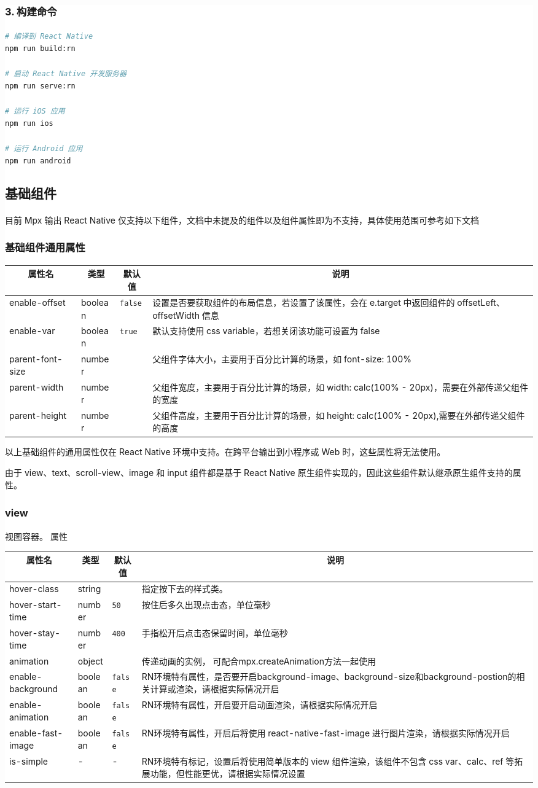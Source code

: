 ### 3. 构建命令

```bash
# 编译到 React Native
npm run build:rn

# 启动 React Native 开发服务器
npm run serve:rn

# 运行 iOS 应用
npm run ios

# 运行 Android 应用
npm run android
```

## 基础组件
目前 Mpx 输出 React Native 仅支持以下组件，文档中未提及的组件以及组件属性即为不支持，具体使用范围可参考如下文档

### 基础组件通用属性

| 属性名                   | 类型     | 默认值         | 说明                                                       |
| ----------------------- | ------- | ------------- | ---------------------------------------------------------- |
| enable-offset		  | boolean  |     `false`    | 设置是否要获取组件的布局信息，若设置了该属性，会在 e.target 中返回组件的 offsetLeft、offsetWidth 信息|
| enable-var	  | boolean  |     `true`    | 默认支持使用 css variable，若想关闭该功能可设置为 false |
| parent-font-size		  | number |         | 父组件字体大小，主要用于百分比计算的场景，如 font-size: 100%|
| parent-width		  | number  |         | 父组件宽度，主要用于百分比计算的场景，如 width: calc(100% - 20px)，需要在外部传递父组件的宽度|
| parent-height		  | number  |         | 父组件高度，主要用于百分比计算的场景，如 height: calc(100% - 20px),需要在外部传递父组件的高度|

以上基础组件的通用属性仅在 React Native 环境中支持。在跨平台输出到小程序或 Web 时，这些属性将无法使用。

由于 view、text、scroll-view、image 和 input 组件都是基于 React Native 原生组件实现的，因此这些组件默认继承原生组件支持的属性。

### view
视图容器。
属性

| 属性名                   | 类型     | 默认值         | 说明                                                       |
| ----------------------- | ------- | ------------- | ---------------------------------------------------------- |
| hover-class	             | string  |         | 指定按下去的样式类。 |
| hover-start-time   | number  |     `50`    | 按住后多久出现点击态，单位毫秒|
| hover-stay-time	  | number  |     `400`    | 手指松开后点击态保留时间，单位毫秒	 |
| animation | object  |   | 传递动画的实例， 可配合mpx.createAnimation方法一起使用|
| enable-background		  | boolean  |     `false `   |  RN环境特有属性，是否要开启background-image、background-size和background-postion的相关计算或渲染，请根据实际情况开启 |
| enable-animation | boolean  | `false`  | RN环境特有属性，开启要开启动画渲染，请根据实际情况开启 |
| enable-fast-image | boolean  | `false`  | RN环境特有属性，开启后将使用 react-native-fast-image 进行图片渲染，请根据实际情况开启 |
| is-simple | -  | -  | RN环境特有标记，设置后将使用简单版本的 view 组件渲染，该组件不包含 css var、calc、ref 等拓展功能，但性能更优，请根据实际情况设置 |
